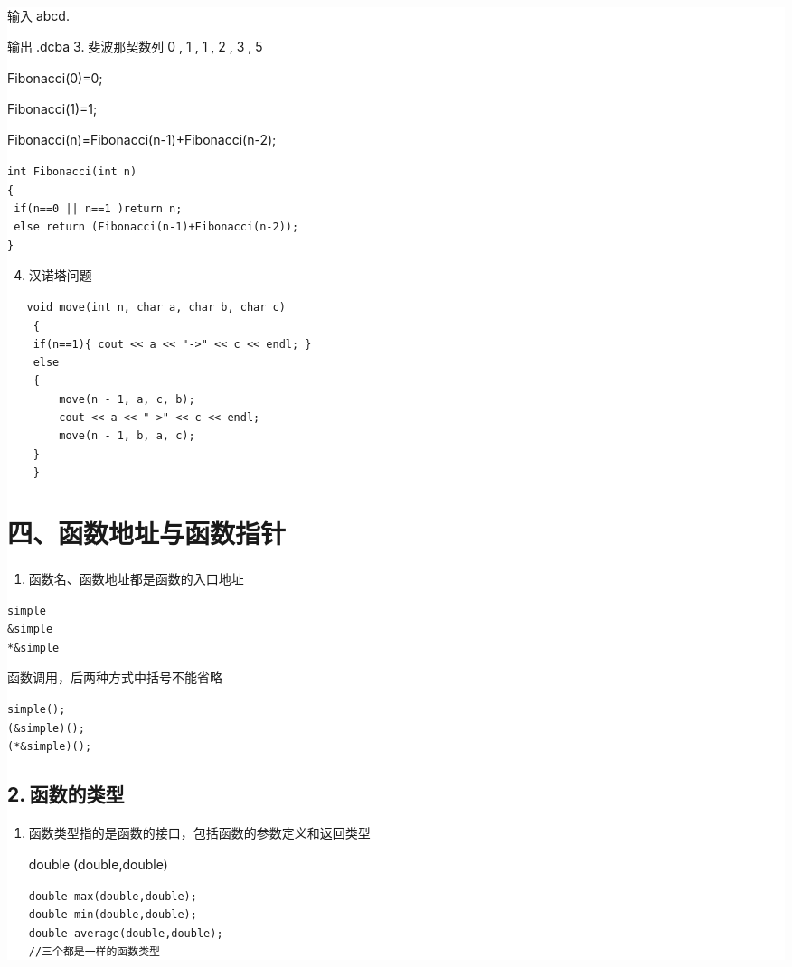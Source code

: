    输入 abcd.

   输出 .dcba 
3. 斐波那契数列
   0 , 1 , 1 , 2 , 3 , 5

   Fibonacci(0)=0;

   Fibonacci(1)=1;

   Fibonacci(n)=Fibonacci(n-1)+Fibonacci(n-2);
   ```
   int Fibonacci(int n)
   {
    if(n==0 || n==1 )return n;
    else return (Fibonacci(n-1)+Fibonacci(n-2));
   }
   ```
 4. 汉诺塔问题
```
   void move(int n, char a, char b, char c)
    {
	if(n==1){ cout << a << "->" << c << endl; }
	else
	{
		move(n - 1, a, c, b);
		cout << a << "->" << c << endl;
		move(n - 1, b, a, c);
	}
    }
```

# 四、函数地址与函数指针
 1. 函数名、函数地址都是函数的入口地址
   ```
   simple
   &simple
   *&simple 
   ```
   函数调用，后两种方式中括号不能省略
   ```
   simple();
   (&simple)();
   (*&simple)();
   ```
## 2. 函数的类型
   
   1. 函数类型指的是函数的接口，包括函数的参数定义和返回类型

      double (double,double)
      
      ```
      double max(double,double);
      double min(double,double);
      double average(double,double);
      //三个都是一样的函数类型
      ```
